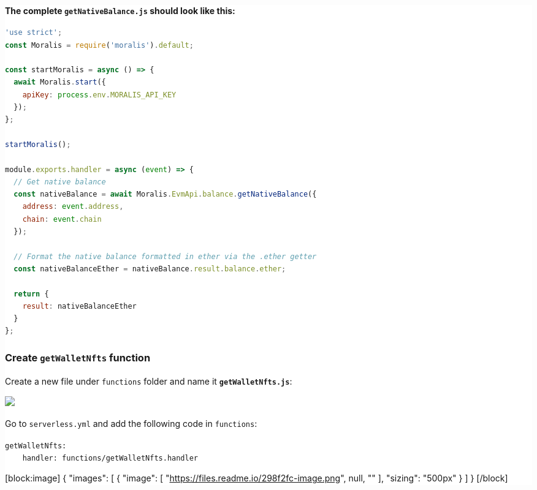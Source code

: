 **The complete `getNativeBalance.js` should look like this:**

```javascript
'use strict';
const Moralis = require('moralis').default;

const startMoralis = async () => {
  await Moralis.start({
    apiKey: process.env.MORALIS_API_KEY
  });
};

startMoralis();

module.exports.handler = async (event) => {
  // Get native balance
  const nativeBalance = await Moralis.EvmApi.balance.getNativeBalance({
    address: event.address,
    chain: event.chain
  });

  // Format the native balance formatted in ether via the .ether getter
  const nativeBalanceEther = nativeBalance.result.balance.ether;
  
  return {
    result: nativeBalanceEther
  }
};
```



### Create `getWalletNfts` function

Create a new file under `functions` folder and name it **`getWalletNfts.js`**:

![](https://files.readme.io/183defc-image.png)

Go to `serverless.yml` and add the following code in `functions`:

```
getWalletNfts:
    handler: functions/getWalletNfts.handler
```



[block:image]
{
  "images": [
    {
      "image": [
        "https://files.readme.io/298f2fc-image.png",
        null,
        ""
      ],
      "sizing": "500px"
    }
  ]
}
[/block]
